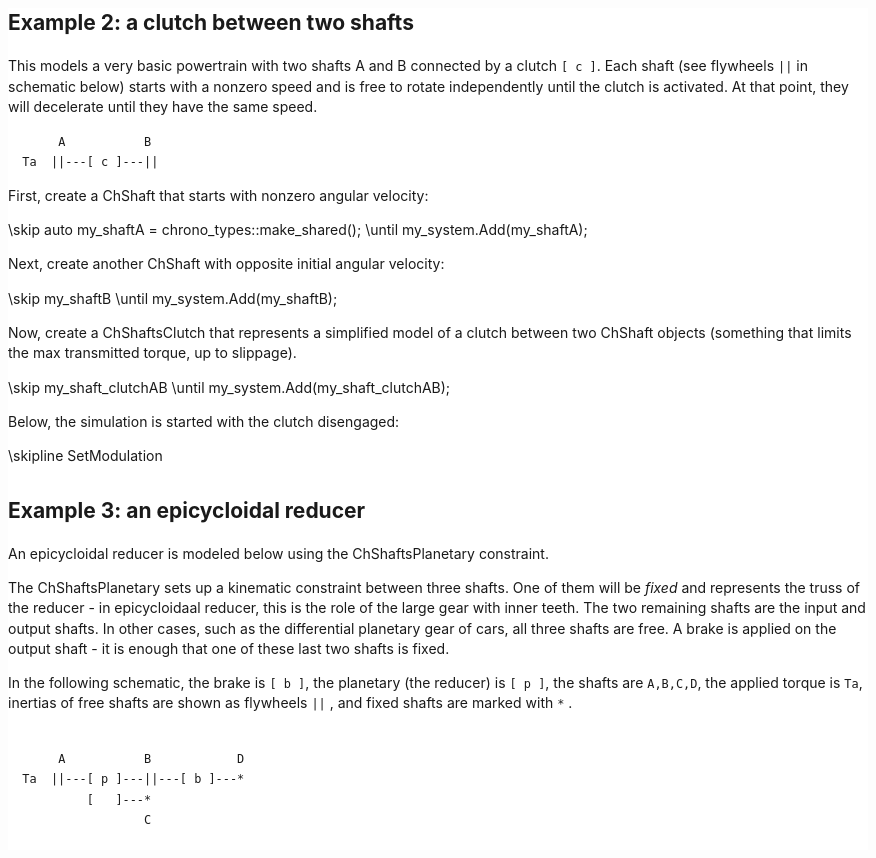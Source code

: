 
## Example 2: a clutch between two shafts

This models a very basic powertrain with two shafts A and B
connected by a clutch `[ c ]`. Each shaft (see flywheels `||` in schematic below)
starts with a nonzero speed and is free to rotate independently
until the clutch is activated. At that point, they will decelerate
until they have the same speed.
~~~{.c}
       A           B
  Ta  ||---[ c ]---||

~~~

First, create a ChShaft that starts with nonzero angular velocity:

\skip auto my_shaftA = chrono_types::make_shared<ChShaft>();
\until my_system.Add(my_shaftA);

Next, create another ChShaft with opposite initial angular velocity:

\skip my_shaftB
\until my_system.Add(my_shaftB);

Now, create a ChShaftsClutch that represents a simplified model
of a clutch between two ChShaft objects (something that limits
the max transmitted torque, up to slippage).

\skip my_shaft_clutchAB
\until my_system.Add(my_shaft_clutchAB);

Below, the simulation is started with the clutch disengaged:

\skipline SetModulation

## Example 3: an epicycloidal reducer

An epicycloidal reducer is modeled below using the ChShaftsPlanetary
constraint.

The ChShaftsPlanetary sets up a kinematic constraint between three
shafts. One of them will be _fixed_ and represents the truss
of the reducer - in epicycloidaal reducer, this is the role of the
large gear with inner teeth. The two remaining shafts are the
input and output shafts. In other cases, such as the differential
planetary gear of cars, all three shafts are free. A brake is applied on the output shaft - it is
enough that one of these last two shafts is fixed.

In the following schematic, the brake is `[ b ]`, the planetary (the
reducer) is `[ p ]`, the shafts are `A,B,C,D`, the applied torque is `Ta`, inertias
of free shafts are shown as flywheels `||` , and fixed shafts are marked with `*` .
~~~{.c}

       A           B            D
  Ta  ||---[ p ]---||---[ b ]---*
           [   ]---*
                   C
				   
~~~
